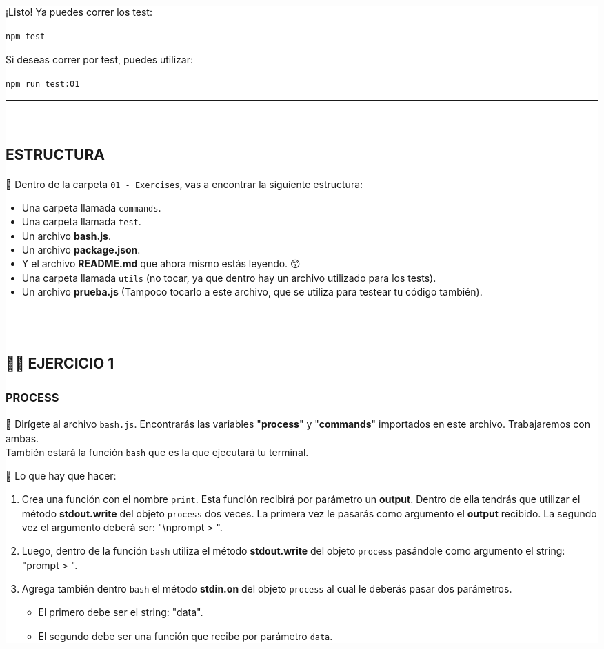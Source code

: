 ¡Listo! Ya puedes correr los test:

```bash
npm test
```

Si deseas correr por test, puedes utilizar:

```bash
npm run test:01
```

---

<br />

## **ESTRUCTURA**

🔹 Dentro de la carpeta `01 - Exercises`, vas a encontrar la siguiente estructura:

-  Una carpeta llamada `commands`.
-  Una carpeta llamada `test`.
-  Un archivo **bash.js**.
-  Un archivo **package.json**.
-  Y el archivo **README.md** que ahora mismo estás leyendo. 😙
-  Una carpeta llamada `utils` (no tocar, ya que dentro hay un archivo utilizado para los tests).
-  Un archivo **prueba.js** (Tampoco tocarlo a este archivo, que se utiliza para testear tu código también).

---

<br />

## **👩‍💻 EJERCICIO 1**

### **PROCESS**

📍 Dirígete al archivo `bash.js`. Encontrarás las variables "**process**" y "**commands**" importados en este archivo. Trabajaremos con ambas.  
También estará la función `bash` que es la que ejecutará tu terminal.

📍 Lo que hay que hacer:

1. Crea una función con el nombre `print`. Esta función recibirá por parámetro un **output**. Dentro de ella tendrás que utilizar el método **stdout.write** del objeto `process` dos veces. La primera vez le pasarás como argumento el **output** recibido. La segundo vez el argumento deberá ser: "\nprompt > ".

2. Luego, dentro de la función `bash` utiliza el método **stdout.write** del objeto `process` pasándole como argumento el string: "prompt > ".

3. Agrega también dentro `bash` el método **stdin.on** del objeto `process` al cual le deberás pasar dos parámetros.

   -  El primero debe ser el string: "data".

   -  El segundo debe ser una función que recibe por parámetro `data`.
